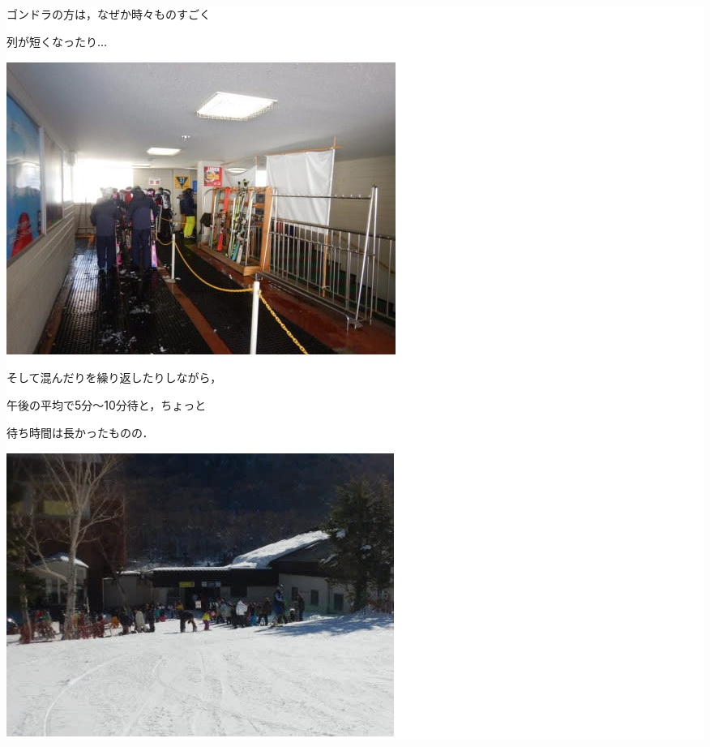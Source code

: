 






ゴンドラの方は，なぜか時々ものすごく


列が短くなったり…




![0ad32d0deee8a77a3a6f9e51091c99cd.jpg](images/0ad32d0deee8a77a3a6f9e51091c99cd.jpg)




そして混んだりを繰り返したりしながら，


午後の平均で5分～10分待と，ちょっと


待ち時間は長かったものの．




![0a7f882a9850829a92b8a1f682a5a899.jpg](images/0a7f882a9850829a92b8a1f682a5a899.jpg)

